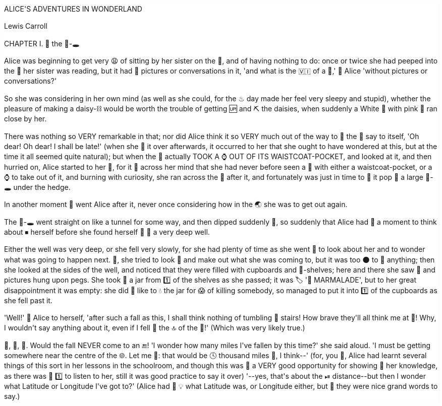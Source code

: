 ALICE'S ADVENTURES IN WONDERLAND

Lewis Carroll

CHAPTER I. 📩 the 🐇-🕳

Alice was beginning to get very 😩 of sitting by her sister on the
🏦, and of having nothing to do: once or twice she had peeped into the
📗 her sister was reading, but it had 🙊 pictures or conversations in
it, 'and what is the 🇻🇮 of a 📗,' 💭 Alice 'without pictures or
conversations?'

So she was considering in her own mind (as well as she could, for the
♨ day made her feel very sleepy and stupid), whether the pleasure
of making a daisy-⛓ would be worth the trouble of getting 🆙 and
⛏ the daisies, when suddenly a White 🐇 with pink 👀 ran
close by her.

There was nothing so VERY remarkable in that; nor did Alice think it so
VERY much out of the way to 🙉 the 🐇 say to itself, 'Oh dear!
Oh dear! I shall be late!' (when she 💭 it over afterwards, it
occurred to her that she ought to have wondered at this, but at the time
it all seemed quite natural); but when the 🐇 actually TOOK A ⌚
OUT OF ITS WAISTCOAT-POCKET, and looked at it, and then hurried on,
Alice started to her 🐾, for it 📸 across her mind that she had
never before seen a 🐇 with either a waistcoat-pocket, or a ⌚
to take out of it, and burning with curiosity, she ran across the 🏑
after it, and fortunately was just in time to 🙈 it pop 📩 a large
🐇-🕳 under the hedge.

In another moment 📩 went Alice after it, never once considering how
in the 🌏 she was to get out again.

The 🐇-🕳 went straight on like a tunnel for some way, and then
dipped suddenly 📩, so suddenly that Alice had 🚯 a moment to think
about ⏹ herself before she found herself 🍂 📩 a very deep
well.

Either the well was very deep, or she fell very slowly, for she had
plenty of time as she went 📩 to look about her and to wonder what was
going to happen next. 🥇, she tried to look 📩 and make out what
she was coming to, but it was too 🌑 to 🙈 anything; then she
looked at the sides of the well, and noticed that they were filled with
cupboards and 📗-shelves; here and there she saw 🗾 and pictures
hung upon pegs. She took 📩 a jar from 1️⃣ of the shelves as
she passed; it was 🏷 '🔶 MARMALADE', but to her great
disappointment it was empty: she did 🚯 like to 💧 the jar for 😱
of killing somebody, so managed to put it into 1️⃣ of the cupboards as
she fell past it.

'Well!' 💭 Alice to herself, 'after such a fall as this, I shall
think nothing of tumbling 📩 stairs! How brave they'll all think me at
🏡! Why, I wouldn't say anything about it, even if I fell 📴 the 🔝
of the 🏡!' (Which was very likely true.)

📩, 📩, 📩. Would the fall NEVER come to an 🔚! 'I wonder how
many miles I've fallen by this time?' she said aloud. 'I must be getting
somewhere near the centre of the 🌐. Let me 🙈: that would be 🕓
thousand miles 📩, I think--' (for, you 🙈, Alice had learnt several
things of this sort in her lessons in the schoolroom, and though this
was 🚯 a VERY good opportunity for showing 📴 her knowledge, as there
was 🙊 1️⃣ to listen to her, still it was good practice to say it over)
'--yes, that's about the ⏯ distance--but then I wonder what Latitude
or Longitude I've got to?' (Alice had 🙊 💡 what Latitude was, or
Longitude either, but 💭 they were nice grand words to say.)
